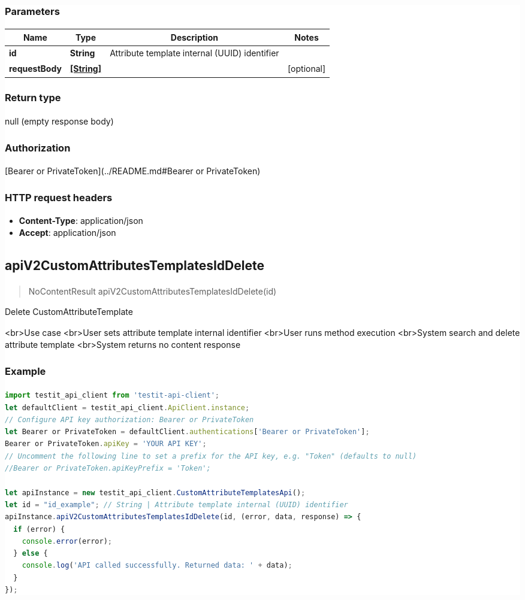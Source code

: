 ### Parameters


Name | Type | Description  | Notes
------------- | ------------- | ------------- | -------------
 **id** | **String**| Attribute template internal (UUID) identifier | 
 **requestBody** | [**[String]**](String.md)|  | [optional] 

### Return type

null (empty response body)

### Authorization

[Bearer or PrivateToken](../README.md#Bearer or PrivateToken)

### HTTP request headers

- **Content-Type**: application/json
- **Accept**: application/json


## apiV2CustomAttributesTemplatesIdDelete

> NoContentResult apiV2CustomAttributesTemplatesIdDelete(id)

Delete CustomAttributeTemplate

&lt;br&gt;Use case  &lt;br&gt;User sets attribute template internal identifier  &lt;br&gt;User runs method execution  &lt;br&gt;System search and delete attribute template  &lt;br&gt;System returns no content response

### Example

```javascript
import testit_api_client from 'testit-api-client';
let defaultClient = testit_api_client.ApiClient.instance;
// Configure API key authorization: Bearer or PrivateToken
let Bearer or PrivateToken = defaultClient.authentications['Bearer or PrivateToken'];
Bearer or PrivateToken.apiKey = 'YOUR API KEY';
// Uncomment the following line to set a prefix for the API key, e.g. "Token" (defaults to null)
//Bearer or PrivateToken.apiKeyPrefix = 'Token';

let apiInstance = new testit_api_client.CustomAttributeTemplatesApi();
let id = "id_example"; // String | Attribute template internal (UUID) identifier
apiInstance.apiV2CustomAttributesTemplatesIdDelete(id, (error, data, response) => {
  if (error) {
    console.error(error);
  } else {
    console.log('API called successfully. Returned data: ' + data);
  }
});
```
